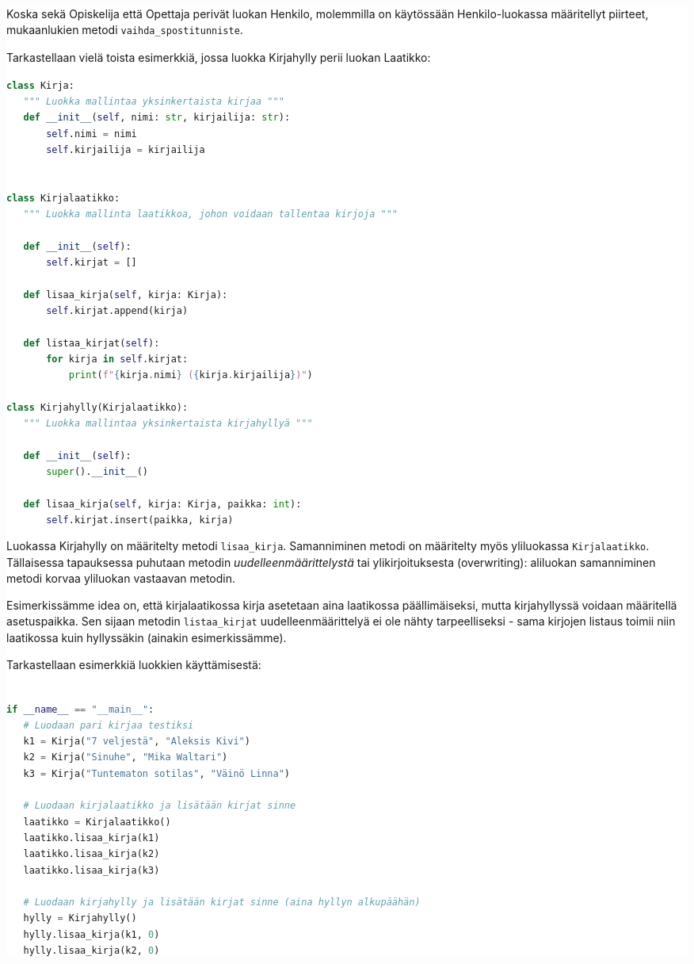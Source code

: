  Koska sekä Opiskelija että Opettaja perivät luokan Henkilo, molemmilla on käytössään Henkilo-luokassa määritellyt piirteet, mukaanlukien metodi `vaihda_spostitunniste`.

 Tarkastellaan vielä toista esimerkkiä, jossa luokka Kirjahylly perii luokan Laatikko:

 ```python
class Kirja:
    """ Luokka mallintaa yksinkertaista kirjaa """
    def __init__(self, nimi: str, kirjailija: str):
        self.nimi = nimi
        self.kirjailija = kirjailija


class Kirjalaatikko:
    """ Luokka mallinta laatikkoa, johon voidaan tallentaa kirjoja """

    def __init__(self):
        self.kirjat = []

    def lisaa_kirja(self, kirja: Kirja):
        self.kirjat.append(kirja)

    def listaa_kirjat(self):
        for kirja in self.kirjat:
            print(f"{kirja.nimi} ({kirja.kirjailija})")

class Kirjahylly(Kirjalaatikko):
    """ Luokka mallintaa yksinkertaista kirjahyllyä """

    def __init__(self):
        super().__init__()

    def lisaa_kirja(self, kirja: Kirja, paikka: int):
        self.kirjat.insert(paikka, kirja)


 ```

 Luokassa Kirjahylly on määritelty metodi `lisaa_kirja`. Samanniminen metodi on määritelty myös yliluokassa `Kirjalaatikko`. Tällaisessa tapauksessa puhutaan metodin _uudelleenmäärittelystä_ tai ylikirjoituksesta (overwriting): aliluokan samanniminen metodi korvaa yliluokan vastaavan metodin.

 Esimerkissämme idea on, että kirjalaatikossa kirja asetetaan aina laatikossa päällimäiseksi, mutta kirjahyllyssä voidaan määritellä asetuspaikka. Sen sijaan metodin `listaa_kirjat` uudelleenmäärittelyä ei ole nähty tarpeelliseksi - sama kirjojen listaus toimii niin laatikossa kuin hyllyssäkin (ainakin esimerkissämme).

 Tarkastellaan esimerkkiä luokkien käyttämisestä:

 ```python

if __name__ == "__main__":
    # Luodaan pari kirjaa testiksi
    k1 = Kirja("7 veljestä", "Aleksis Kivi")
    k2 = Kirja("Sinuhe", "Mika Waltari")
    k3 = Kirja("Tuntematon sotilas", "Väinö Linna")

    # Luodaan kirjalaatikko ja lisätään kirjat sinne
    laatikko = Kirjalaatikko()
    laatikko.lisaa_kirja(k1)
    laatikko.lisaa_kirja(k2)
    laatikko.lisaa_kirja(k3)

    # Luodaan kirjahylly ja lisätään kirjat sinne (aina hyllyn alkupäähän)
    hylly = Kirjahylly()
    hylly.lisaa_kirja(k1, 0)
    hylly.lisaa_kirja(k2, 0)
 ```